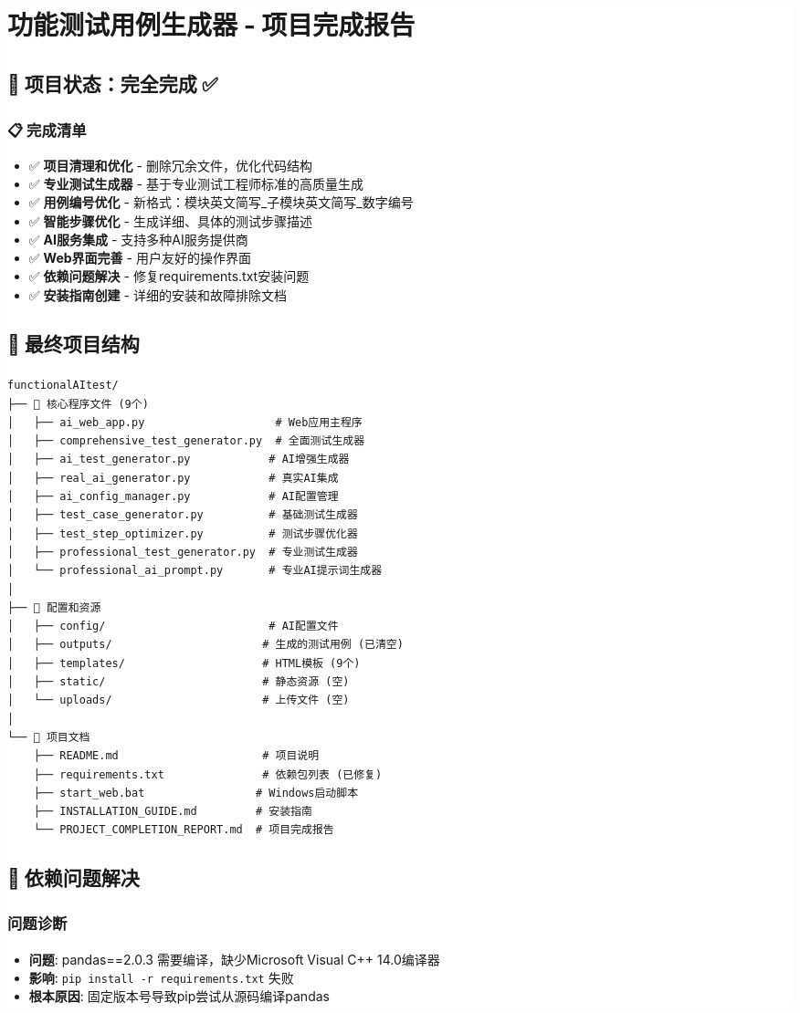 # 功能测试用例生成器 - 项目完成报告

## 🎯 项目状态：完全完成 ✅

### 📋 完成清单
- ✅ **项目清理和优化** - 删除冗余文件，优化代码结构
- ✅ **专业测试生成器** - 基于专业测试工程师标准的高质量生成
- ✅ **用例编号优化** - 新格式：模块英文简写_子模块英文简写_数字编号
- ✅ **智能步骤优化** - 生成详细、具体的测试步骤描述
- ✅ **AI服务集成** - 支持多种AI服务提供商
- ✅ **Web界面完善** - 用户友好的操作界面
- ✅ **依赖问题解决** - 修复requirements.txt安装问题
- ✅ **安装指南创建** - 详细的安装和故障排除文档

## 📁 最终项目结构

```
functionalAItest/
├── 📄 核心程序文件 (9个)
│   ├── ai_web_app.py                    # Web应用主程序
│   ├── comprehensive_test_generator.py  # 全面测试生成器
│   ├── ai_test_generator.py            # AI增强生成器
│   ├── real_ai_generator.py            # 真实AI集成
│   ├── ai_config_manager.py            # AI配置管理
│   ├── test_case_generator.py          # 基础测试生成器
│   ├── test_step_optimizer.py          # 测试步骤优化器
│   ├── professional_test_generator.py  # 专业测试生成器
│   └── professional_ai_prompt.py       # 专业AI提示词生成器
│
├── 📁 配置和资源
│   ├── config/                         # AI配置文件
│   ├── outputs/                       # 生成的测试用例 (已清空)
│   ├── templates/                     # HTML模板 (9个)
│   ├── static/                        # 静态资源 (空)
│   └── uploads/                       # 上传文件 (空)
│
└── 📄 项目文档
    ├── README.md                      # 项目说明
    ├── requirements.txt               # 依赖包列表 (已修复)
    ├── start_web.bat                 # Windows启动脚本
    ├── INSTALLATION_GUIDE.md         # 安装指南
    └── PROJECT_COMPLETION_REPORT.md  # 项目完成报告
```

## 🔧 依赖问题解决

### 问题诊断
- **问题**: pandas==2.0.3 需要编译，缺少Microsoft Visual C++ 14.0编译器
- **影响**: `pip install -r requirements.txt` 失败
- **根本原因**: 固定版本号导致pip尝试从源码编译pandas
